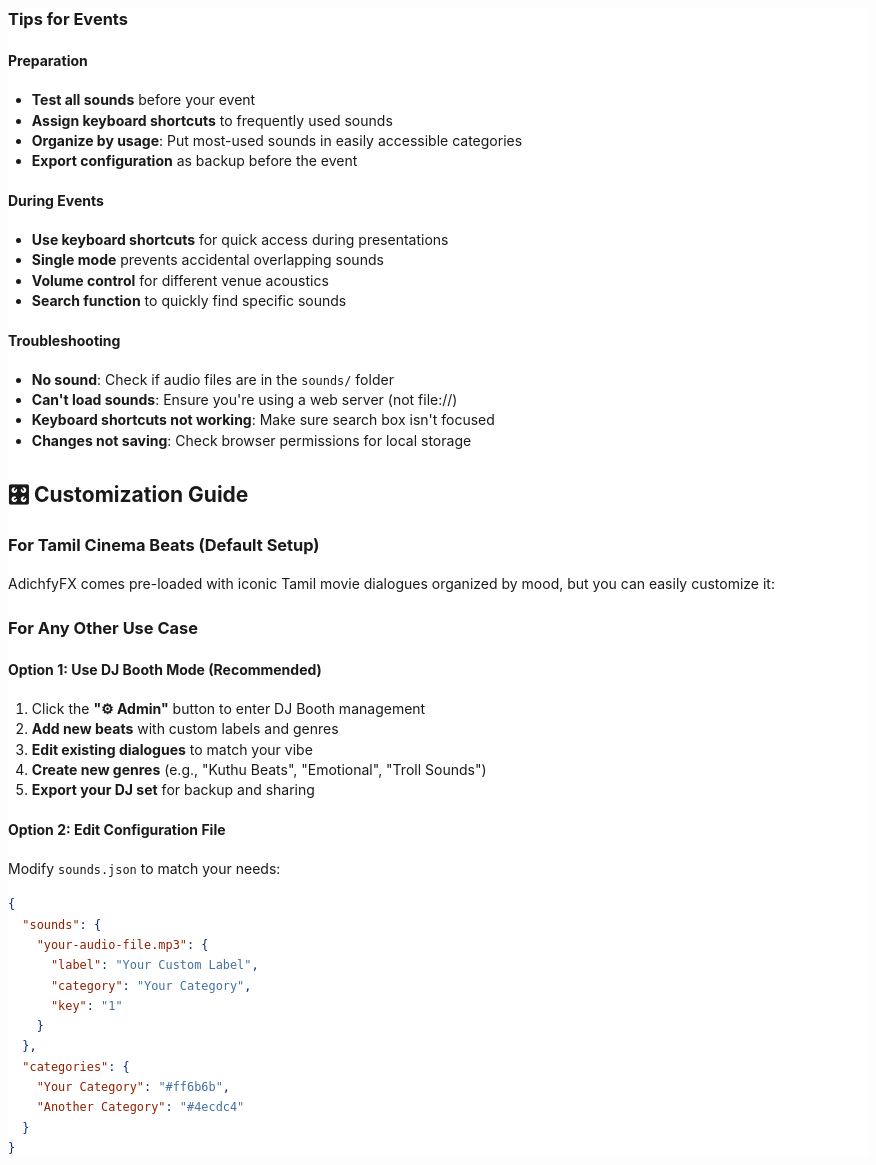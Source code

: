 ### **Tips for Events**

#### **Preparation**
- **Test all sounds** before your event
- **Assign keyboard shortcuts** to frequently used sounds
- **Organize by usage**: Put most-used sounds in easily accessible categories
- **Export configuration** as backup before the event

#### **During Events**
- **Use keyboard shortcuts** for quick access during presentations
- **Single mode** prevents accidental overlapping sounds
- **Volume control** for different venue acoustics
- **Search function** to quickly find specific sounds

#### **Troubleshooting**
- **No sound**: Check if audio files are in the `sounds/` folder
- **Can't load sounds**: Ensure you're using a web server (not file://)
- **Keyboard shortcuts not working**: Make sure search box isn't focused
- **Changes not saving**: Check browser permissions for local storage

## 🎛️ Customization Guide

### **For Tamil Cinema Beats (Default Setup)**
AdichfyFX comes pre-loaded with iconic Tamil movie dialogues organized by mood, but you can easily customize it:

### **For Any Other Use Case**

#### **Option 1: Use DJ Booth Mode (Recommended)**
1. Click the **"⚙️ Admin"** button to enter DJ Booth management
2. **Add new beats** with custom labels and genres
3. **Edit existing dialogues** to match your vibe
4. **Create new genres** (e.g., "Kuthu Beats", "Emotional", "Troll Sounds")
5. **Export your DJ set** for backup and sharing

#### **Option 2: Edit Configuration File**
Modify `sounds.json` to match your needs:

```json
{
  "sounds": {
    "your-audio-file.mp3": {
      "label": "Your Custom Label",
      "category": "Your Category",
      "key": "1"
    }
  },
  "categories": {
    "Your Category": "#ff6b6b",
    "Another Category": "#4ecdc4"
  }
}
```
